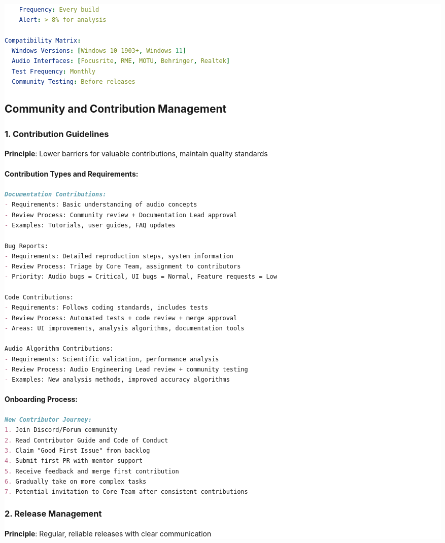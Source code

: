 ```yaml
    Frequency: Every build
    Alert: > 8% for analysis

Compatibility Matrix:
  Windows Versions: [Windows 10 1903+, Windows 11]
  Audio Interfaces: [Focusrite, RME, MOTU, Behringer, Realtek]
  Test Frequency: Monthly
  Community Testing: Before releases
```

## Community and Contribution Management

### 1. Contribution Guidelines
**Principle**: Lower barriers for valuable contributions, maintain quality standards

#### Contribution Types and Requirements:
```markdown
Documentation Contributions:
- Requirements: Basic understanding of audio concepts
- Review Process: Community review + Documentation Lead approval
- Examples: Tutorials, user guides, FAQ updates

Bug Reports:
- Requirements: Detailed reproduction steps, system information
- Review Process: Triage by Core Team, assignment to contributors
- Priority: Audio bugs = Critical, UI bugs = Normal, Feature requests = Low

Code Contributions:
- Requirements: Follows coding standards, includes tests
- Review Process: Automated tests + code review + merge approval
- Areas: UI improvements, analysis algorithms, documentation tools

Audio Algorithm Contributions:
- Requirements: Scientific validation, performance analysis
- Review Process: Audio Engineering Lead review + community testing
- Examples: New analysis methods, improved accuracy algorithms
```

#### Onboarding Process:
```markdown
New Contributor Journey:
1. Join Discord/Forum community
2. Read Contributor Guide and Code of Conduct
3. Claim "Good First Issue" from backlog
4. Submit first PR with mentor support
5. Receive feedback and merge first contribution
6. Gradually take on more complex tasks
7. Potential invitation to Core Team after consistent contributions
```

### 2. Release Management
**Principle**: Regular, reliable releases with clear communication
